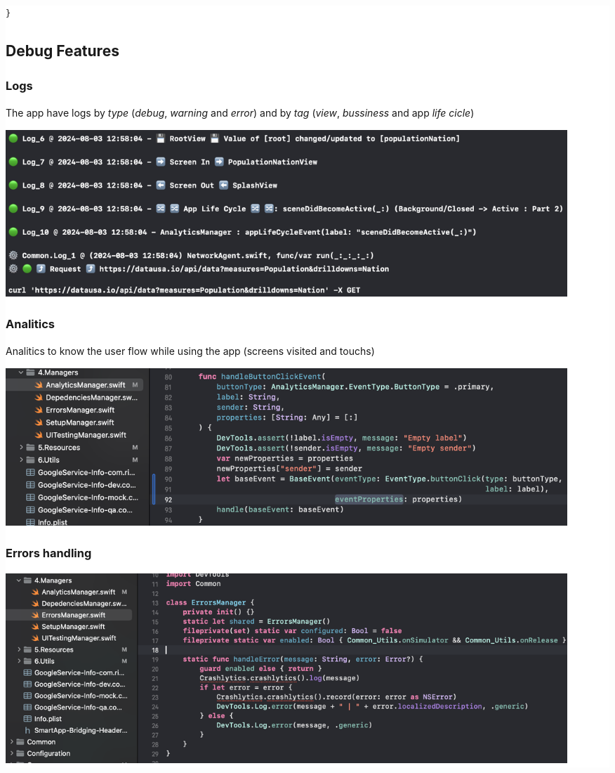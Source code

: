 ```
}
```

## Debug Features

### Logs

The app have logs by _type_ (_debug_, _warning_ and _error_) and by _tag_ (_view_, _bussiness_ and app _life cicle_)

<img src=SmartApp/_Documents/images/features/logs.png width=800/>

### Analitics

Analitics to know the user flow while using the app (screens visited and touchs)

<img src=SmartApp/_Documents/images/features/analitics.png width=800/>

### Errors handling

<img src=SmartApp/_Documents/images/features/errorsManager.png width=800/>

